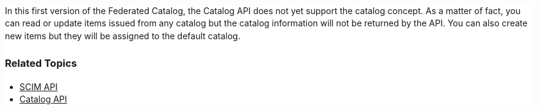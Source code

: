 In this first version of the Federated Catalog, the Catalog API does not yet support the catalog concept. As a matter of fact, you can read or update items issued from any catalog but the catalog information will not be returned by the API. You can also create new items but they will be assigned to the default catalog.
 
### Related Topics

* [SCIM API](./zeenea-scim-api.md)
* [Catalog API](https://docs.zeenea.com/)
 